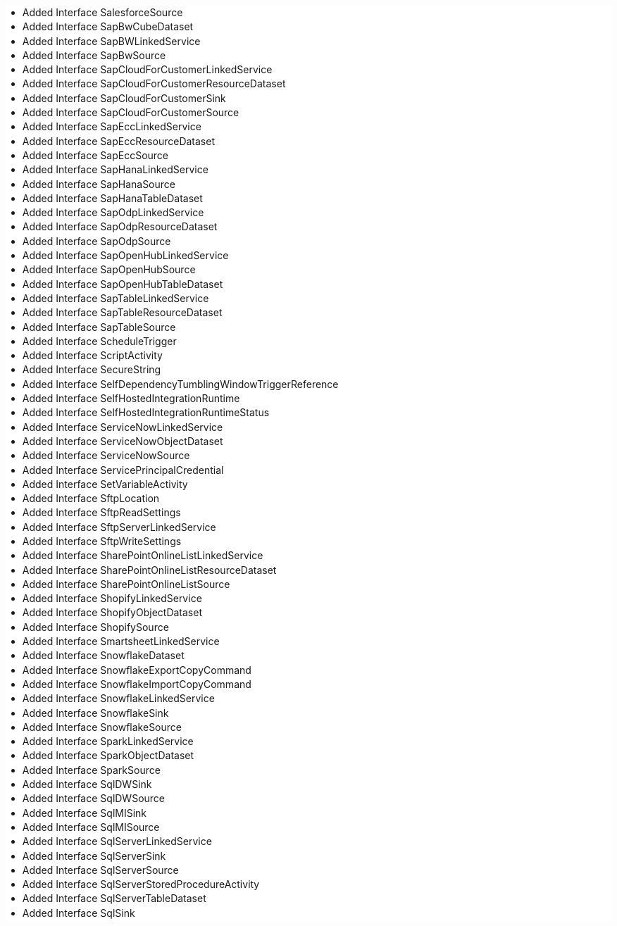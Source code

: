   - Added Interface SalesforceSource
  - Added Interface SapBwCubeDataset
  - Added Interface SapBWLinkedService
  - Added Interface SapBwSource
  - Added Interface SapCloudForCustomerLinkedService
  - Added Interface SapCloudForCustomerResourceDataset
  - Added Interface SapCloudForCustomerSink
  - Added Interface SapCloudForCustomerSource
  - Added Interface SapEccLinkedService
  - Added Interface SapEccResourceDataset
  - Added Interface SapEccSource
  - Added Interface SapHanaLinkedService
  - Added Interface SapHanaSource
  - Added Interface SapHanaTableDataset
  - Added Interface SapOdpLinkedService
  - Added Interface SapOdpResourceDataset
  - Added Interface SapOdpSource
  - Added Interface SapOpenHubLinkedService
  - Added Interface SapOpenHubSource
  - Added Interface SapOpenHubTableDataset
  - Added Interface SapTableLinkedService
  - Added Interface SapTableResourceDataset
  - Added Interface SapTableSource
  - Added Interface ScheduleTrigger
  - Added Interface ScriptActivity
  - Added Interface SecureString
  - Added Interface SelfDependencyTumblingWindowTriggerReference
  - Added Interface SelfHostedIntegrationRuntime
  - Added Interface SelfHostedIntegrationRuntimeStatus
  - Added Interface ServiceNowLinkedService
  - Added Interface ServiceNowObjectDataset
  - Added Interface ServiceNowSource
  - Added Interface ServicePrincipalCredential
  - Added Interface SetVariableActivity
  - Added Interface SftpLocation
  - Added Interface SftpReadSettings
  - Added Interface SftpServerLinkedService
  - Added Interface SftpWriteSettings
  - Added Interface SharePointOnlineListLinkedService
  - Added Interface SharePointOnlineListResourceDataset
  - Added Interface SharePointOnlineListSource
  - Added Interface ShopifyLinkedService
  - Added Interface ShopifyObjectDataset
  - Added Interface ShopifySource
  - Added Interface SmartsheetLinkedService
  - Added Interface SnowflakeDataset
  - Added Interface SnowflakeExportCopyCommand
  - Added Interface SnowflakeImportCopyCommand
  - Added Interface SnowflakeLinkedService
  - Added Interface SnowflakeSink
  - Added Interface SnowflakeSource
  - Added Interface SparkLinkedService
  - Added Interface SparkObjectDataset
  - Added Interface SparkSource
  - Added Interface SqlDWSink
  - Added Interface SqlDWSource
  - Added Interface SqlMISink
  - Added Interface SqlMISource
  - Added Interface SqlServerLinkedService
  - Added Interface SqlServerSink
  - Added Interface SqlServerSource
  - Added Interface SqlServerStoredProcedureActivity
  - Added Interface SqlServerTableDataset
  - Added Interface SqlSink